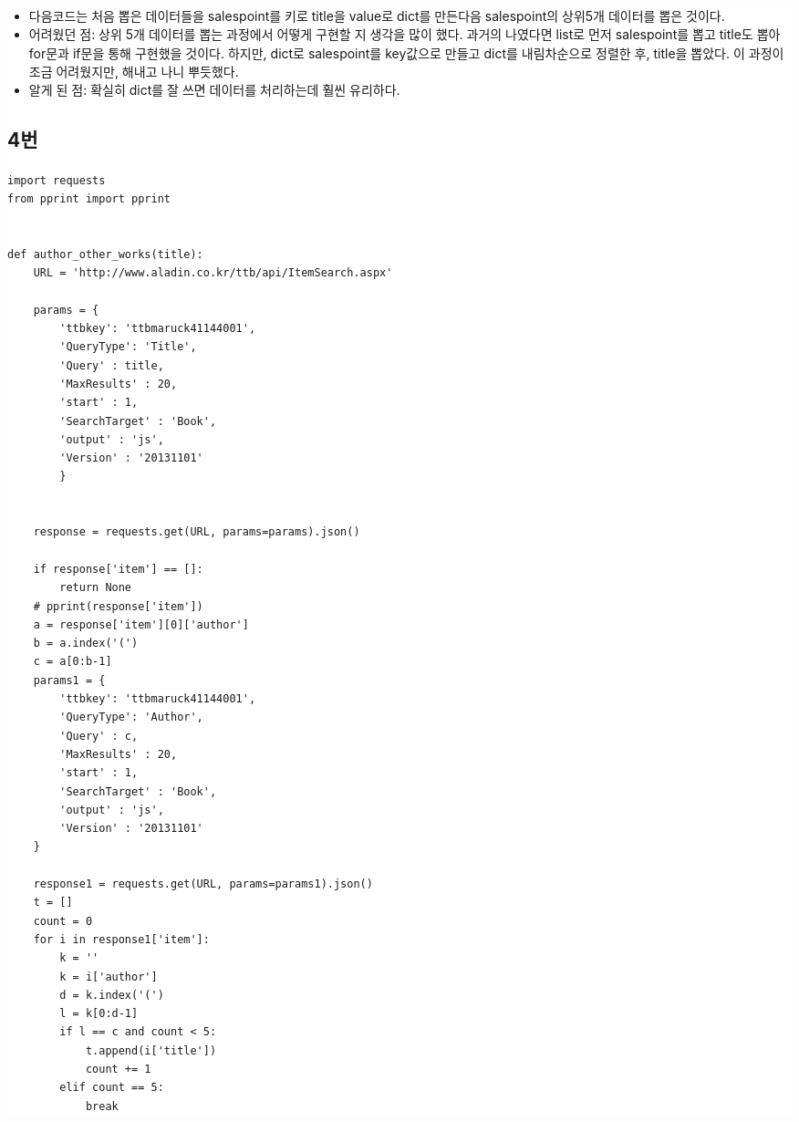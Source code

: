 

- 다음코드는 처음 뽑은 데이터들을 salespoint를 키로 title을 value로 dict를 만든다음 salespoint의 상위5개 데이터를 뽑은 것이다.
- 어려웠던 점: 상위 5개 데이터를 뽑는 과정에서 어떻게 구현할 지 생각을 많이 했다. 과거의 나였다면 list로 먼저 salespoint를 뽑고 title도 뽑아 for문과 if문을 통해 구현했을 것이다. 하지만, dict로 salespoint를 key값으로 만들고 dict를 내림차순으로 정렬한 후, title을 뽑았다. 이 과정이 조금 어려웠지만, 해내고 나니 뿌듯했다. 
- 알게 된 점: 확실히 dict를 잘 쓰면 데이터를 처리하는데 훨씬 유리하다.

## 4번

    import requests
    from pprint import pprint


    def author_other_works(title):
        URL = 'http://www.aladin.co.kr/ttb/api/ItemSearch.aspx'

        params = {
            'ttbkey': 'ttbmaruck41144001',
            'QueryType': 'Title',
            'Query' : title,
            'MaxResults' : 20,
            'start' : 1,
            'SearchTarget' : 'Book',
            'output' : 'js',
            'Version' : '20131101'
            }


        response = requests.get(URL, params=params).json()

        if response['item'] == []:
            return None
        # pprint(response['item'])
        a = response['item'][0]['author'] 
        b = a.index('(')
        c = a[0:b-1]
        params1 = {
            'ttbkey': 'ttbmaruck41144001',
            'QueryType': 'Author',
            'Query' : c,
            'MaxResults' : 20,
            'start' : 1,
            'SearchTarget' : 'Book',
            'output' : 'js',
            'Version' : '20131101'
        }

        response1 = requests.get(URL, params=params1).json()
        t = []
        count = 0
        for i in response1['item']:
            k = ''
            k = i['author']
            d = k.index('(')
            l = k[0:d-1]
            if l == c and count < 5:
                t.append(i['title'])
                count += 1
            elif count == 5:
                break   
